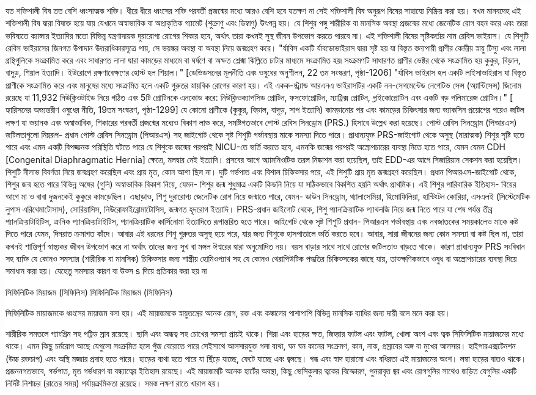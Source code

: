 যত শক্তিশালী বিষ তত বেশি ধ্বংসাত্মক শক্তি। ধীরে ধীরে ধ্বংসের শক্তি পরবর্তী প্রজন্মের মধ্যে আরও বেশি হবে যতক্ষণ না সেই শক্তিশালী বিষ অনুরূপ বিষের সাহায্যে নিষ্ক্রিয় করা হয়। যখন মানবদেহ এই শক্তিশালী বিষ দ্বারা বিষাক্ত হয়ে যায় যেখানে অস্বাভাবিক বা অপ্রাকৃতিক গ্যামেট (শুক্রাণু এবং ডিম্বাণু) উৎপন্ন হয়। যে শিশুর পঙ্গু শারীরিক বা মানসিক অবস্থা প্রজন্মের মধ্যে জেনেটিক রোগ বহন করে এবং তারা ভবিষ্যতে ক্যান্সার ইত্যাদির মতো বিভিন্ন যন্ত্রণাদায়ক দুরারোগ্য রোগের শিকার হবে, অর্থাৎ তারা কখনই সুস্থ জীবন উপভোগ করতে পারবে না। এই শক্তিশালী বিষের সৃষ্টিকর্তার নাম রেবিস ভাইরাস। যে শিশুটি রেবিস ভাইরাসের জিনগত উপাদান উত্তরাধিকারসূত্রে পায়, সে ভয়ঙ্কর অবস্থা বা অবস্থা নিয়ে জন্মগ্রহণ করে। "র্যাবিস একটি র্যাবডোভাইরাস দ্বারা সৃষ্ট হয় যা বিস্তৃত স্তন্যপায়ী প্রাণীর কেন্দ্রীয় স্নায়ু টিস্যু এবং লালা গ্রন্থিগুলিকে সংক্রামিত করে এবং সাধারণত লালা দ্বারা কামড়ের মাধ্যমে বা ঘর্ষণে বা অক্ষত শ্লেষ্মা ঝিল্লিতে চাটার মাধ্যমে সংক্রামিত হয়৷ সংক্রমণটি সাধারণত প্রাণীর ভেক্টর থেকে সংক্রামিত হয় কুকুর, বিড়াল, বাদুড়, শিয়াল ইত্যাদি। ইউরোপে রক্ষণাবেক্ষণের হোস্ট হল শিয়াল।" [ডেভিডসনের মূলনীতি এবং ওষুধের অনুশীলন, 22 তম সংস্করণ, পৃষ্ঠা-1206] "র্যাবিস ভাইরাস হল একটি লাইসাভাইরাস যা বিস্তৃত প্রাণীকে সংক্রামিত করে এবং মানুষের মধ্যে সংক্রমিত হলে একটি গুরুতর স্নায়বিক রোগের কারণ হয়। এই একক-স্ট্র্যান্ড আরএনএ ভাইরাসটির একটি নন-সেগমেন্টেড নেগেটিভ সেন্স (অ্যান্টিসেন্স) জিনোম রয়েছে যা 11,932 নিউক্লিওটাইড নিয়ে গঠিত এবং 5টি প্রোটিনকে এনকোড করে: নিউক্লিওক্যাপসিড প্রোটিন, ফসফোপ্রোটিন, ম্যাট্রিক্স প্রোটিন, গ্লাইকোপ্রোটিন এবং একটি বড় পলিমারেজ প্রোটিন।" [ হ্যারিসনের অভ্যন্তরীণ ওষুধের নীতি, 19তম সংস্করণ, পৃষ্ঠা-1299] যে কোনো প্রাণীকে (কুকুর, বিড়াল, বাদুড়, সাপ ইত্যাদি) কামড়ানোর পর এবং কামড়ের চিকিৎসার জন্য ভ্যাকসিন প্রয়োগের পরেও জটিল লক্ষণ যা ভয়ানক এবং অস্বাভাবিক, শিকারের পরবর্তী প্রজন্মের মধ্যেও বিকাশ লাভ করে, সমষ্টিগতভাবে পোস্ট রেবিস সিনড্রোম (PRS.) হিসাবে উল্লেখ করা হয়েছে। পোস্ট রেবিস সিনড্রোম (পিআরএস) জটিলতাগুলো নিম্নরূপ- প্রধান পোস্ট রেবিস সিনড্রোম (পিআরএস) সহ জাইগোট থেকে সৃষ্ট শিশুটি গর্ভাবস্থায় মাকে সমস্যা দিতে পারে। প্রাধান্যযুক্ত PRS-জাইগোট থেকে অসুস্থ (মারাত্মক) শিশুর সৃষ্টি হতে পারে এবং এমন একটি বিপজ্জনক পরিস্থিতি ঘটতে পারে যে শিশুকে জন্মের পরপরই NICU-তে ভর্তি করতে হবে, এমনকি জন্মের পরপরই অস্ত্রোপচারের ব্যবস্থা নিতে হতে পারে, যেমন যেমন CDH [Congenital Diaphragmatic Hernia] ক্ষেত্রে, মলদ্বার নেই ইত্যাদি। প্রসবের আগে অ্যামনিওটিক তরল নিষ্কাশন করা হয়েছিল, তাই EDD-এর আগে সিজারিয়ান সেকশন করা হয়েছিল। শিশুটি নীলাভ বিবর্ণতা নিয়ে জন্মগ্রহণ করেছিল এবং প্রায় মৃত, কোন আশা ছিল না। দুটি গর্ভপাত এবং বিশাল চিকিত্সার পরে, এই শিশুটি প্রায় মৃত জন্মগ্রহণ করেছিল। প্রধান পিআরএস-জাইগোট থেকে, শিশুর জন্ম হতে পারে বিভিন্ন অঙ্গের (গুলি) অস্বাভাবিক বিকাশ নিয়ে, যেমন- শিশুর জন্ম শুধুমাত্র একটি কিডনি নিয়ে যা সঠিকভাবে বিকশিত হয়নি অর্থাৎ প্রাথমিক। এই শিশুর পারিবারিক ইতিহাস- বিয়ের আগে মা ও বাবা দুজনকেই কুকুরে কামড়েছিল। এছাড়াও, শিশু দুরারোগ্য জেনেটিক রোগ নিয়ে জন্মাতে পারে, যেমন- ডাউন সিনড্রোম, থ্যালাসেমিয়া, হিমোফিলিয়া, হান্টিংটন কোরিয়া, এসএলই (সিস্টেমেটিক লুপাস এরিথেমাটোসাস), সোরিয়াসিস, নিউরোফাইব্রোমাটোসিস, জন্মগত হৃদরোগ ইত্যাদি। PRS-প্রধান জাইগোট থেকে, শিশু প্যানক্রিয়াটিক প্যাথলজি নিয়ে জন্ম নিতে পারে যা শেষ পর্যন্ত তীব্র প্যানক্রিয়াটাইটিস, ক্রনিক প্যানক্রিয়াটাইটিস, প্যানক্রিয়াটিক কার্সিনোমা ইত্যাদিতে রূপান্তরিত হতে পারে। জাইগোট থেকে সৃষ্ট শিশুটি প্রধান- পিআরএস গর্ভাবস্থায় এবং নবজাতকের সময়কালেও মাকে কষ্ট দিতে পারে যেমন, দিনরাত ক্রমাগত কাঁদে। আবার এই ধরনের শিশু গুরুতর অসুস্থ হয়ে পরে, যার জন্য শিশুকে হাসপাতালে ভর্তি করতে হবে। আবার, সারা জীবনের জন্য কোন সমস্যা বা কষ্ট ছিল না, তারা কখনই শান্তিপূর্ণ স্বাস্থ্যকর জীবন উপভোগ করে না অর্থাৎ তাদের জন্য সুখ বা মঙ্গল ঈশ্বরের দ্বারা অনুমোদিত নয়। বয়স বাড়ার সাথে সাথে রোগের জটিলতাও বাড়তে থাকে। কারণ প্রাধান্যযুক্ত PRS সংবিধান সহ ব্যক্তি যে কোনও সমস্যার (শারীরিক বা মানসিক) চিকিত্সার জন্য শাস্ত্রীয় হোমিওপ্যাথ সহ যে কোনও থেরাপিউটিক পদ্ধতির চিকিত্সকের কাছে যায়, তাত্ক্ষণিকভাবে ওষুধ বা অস্ত্রোপচারের ব্যবস্থা দিয়ে সমাধান করা হয়। যেহেতু সমস্যার কারণ বা উত্স s দিয়ে প্রতিকার করা হয় না</p>
  <p>সিফিলিটিক মিয়াজম (সিফিলিস)
 সিফিলিটিক মিয়াজম (সিফিলিস)

সিফিলিটিক মায়াজমকে ধ্বংসের মায়াজম বলা হয়। এই মায়াজমকে স্নায়ুতন্ত্রের অনেক রোগ, রক্ত ​​এবং কঙ্কালের পাশাপাশি বিভিন্ন মানসিক ব্যাধির জন্য দায়ী বলে মনে করা হয়।



শারীরিক সমতলে গ্যাংগ্রিন সহ পট্রিড স্রাব রয়েছে। ছানি এবং অন্ধত্ব সহ চোখের সমস্যা প্রায়ই থাকে। শিরা এবং হাড়ের ক্ষত, জিহ্বার ফাটল এবং ফাটল, খোলা অংশ এবং ত্বক সিফিলিটিক মায়াজমের মধ্যে থাকে। এমন কিছু চর্মরোগ আছে যেগুলো সংক্রমিত হলে পুঁজ বেরোতে পারে সেইসাথে আলসারযুক্ত গলা ব্যথা, ঘন ঘন কানের সংক্রমণ, কান, নাক, প্রস্রাবের অঙ্গ বা মুখের আলসার। হাইপারএক্সটেনশন (উচ্চ রক্তচাপ) এবং অস্থি মজ্জার প্রদাহ হতে পারে। হাড়ের ব্যথা হতে পারে যা ছিঁড়ে যাচ্ছে, ফেটে যাচ্ছে এবং জ্বলছে। গন্ধ এবং স্বাদ হারানো এবং বধিরতা এই মায়াজমের অংশ। লম্বা হাড়ের বাতও থাকে। প্রজননগতভাবে, গর্ভপাত, মৃত গর্ভধারণ বা বন্ধ্যাত্বের ইতিহাস রয়েছে। এই মায়াজমটি অনেক হার্টের অবস্থা, কিছু ভেসিকুলার ত্বকের বিস্ফোরণ, পুনরাবৃত্ত জ্বর এবং রোগগুলির সাথেও জড়িত যেগুলির একটি নির্দিষ্ট নিশাচর (রাতের সময়) পর্যায়ক্রমিকতা রয়েছে। সমস্ত লক্ষণ রাতে খারাপ হয়।
